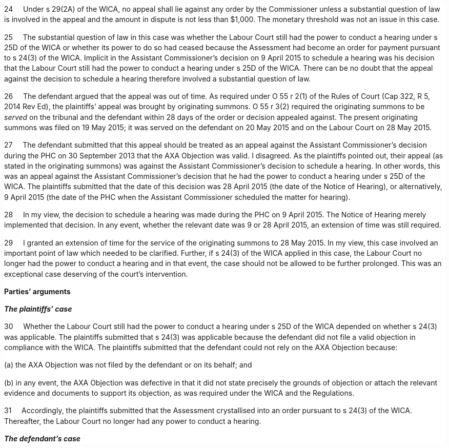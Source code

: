24     Under s 29(2A) of the WICA, no appeal shall lie against any order by the Commissioner unless a substantial question of law is involved in the appeal and the amount in dispute is not less than $1,000. The monetary threshold was not an issue in this case. 

25     The substantial question of law in this case was whether the Labour Court still had the power to conduct a hearing under s 25D of the WICA or whether its power to do so had ceased because the Assessment had become an order for payment pursuant to s 24(3) of the WICA. Implicit in the Assistant Commissioner’s decision on 9 April 2015 to schedule a hearing was his decision that the Labour Court still had the power to conduct a hearing under s 25D of the WICA. There can be no doubt that the appeal against the decision to schedule a hearing therefore involved a substantial question of law. 

26     The defendant argued that the appeal was out of time. As required under O 55 r 2(1) of the Rules of Court (Cap 322, R 5, 2014 Rev Ed), the plaintiffs’ appeal was brought by originating summons. O 55 r 3(2) required the originating summons to be _served_ on the tribunal and the defendant within 28 days of the order or decision appealed against. The present originating summons was filed on 19 May 2015; it was served on the defendant on 20 May 2015 and on the Labour Court on 28 May 2015. 

27     The defendant submitted that this appeal should be treated as an appeal against the Assistant Commissioner’s decision during the PHC on 30 September 2013 that the AXA Objection was valid. I disagreed. As the plaintiffs pointed out, their appeal (as stated in the originating summons) was against the Assistant Commissioner’s decision to schedule a hearing. In other words, this was an appeal against the Assistant Commissioner’s decision that he had the power to conduct a hearing under s 25D of the WICA. The plaintiffs submitted that the date of this decision was 28 April 2015 (the date of the Notice of Hearing), or alternatively, 9 April 2015 (the date of the PHC when the Assistant Commissioner scheduled the matter for hearing). 

28     In my view, the decision to schedule a hearing was made during the PHC on 9 April 2015. The Notice of Hearing merely implemented that decision. In any event, whether the relevant date was 9 or 28 April 2015, an extension of time was still required. 

29     I granted an extension of time for the service of the originating summons to 28 May 2015. In my view, this case involved an important point of law which needed to be clarified. Further, if s 24(3) of the WICA applied in this case, the Labour Court no longer had the power to conduct a hearing and in that event, the case should not be allowed to be further prolonged. This was an exceptional case deserving of the court’s intervention. 

**Parties’ arguments** 


**_The plaintiffs’ case_** 

30     Whether the Labour Court still had the power to conduct a hearing under s 25D of the WICA depended on whether s 24(3) was applicable. The plaintiffs submitted that s 24(3) was applicable because the defendant did not file a valid objection in compliance with the WICA. The plaintiffs submitted that the defendant could not rely on the AXA Objection because: 

 (a) the AXA Objection was not filed by the defendant or on its behalf; and 

 (b) in any event, the AXA Objection was defective in that it did not state precisely the grounds of objection or attach the relevant evidence and documents to support its objection, as was required under the WICA and the Regulations. 

31     Accordingly, the plaintiffs submitted that the Assessment crystallised into an order pursuant to s 24(3) of the WICA. Thereafter, the Labour Court no longer had any power to conduct a hearing. 

**_The defendant’s case_** 
